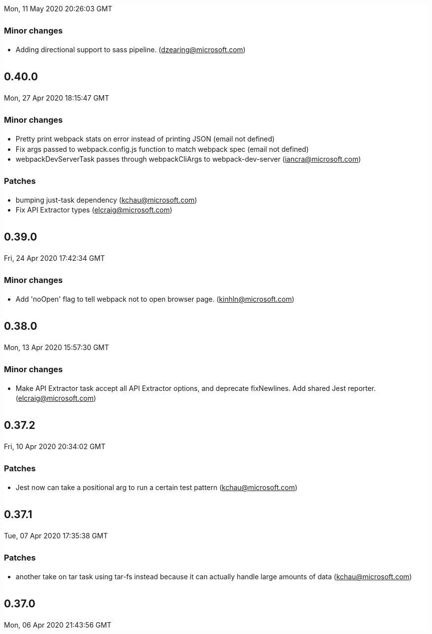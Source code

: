 Mon, 11 May 2020 20:26:03 GMT

### Minor changes

- Adding directional support to sass pipeline. (dzearing@microsoft.com)

## 0.40.0

Mon, 27 Apr 2020 18:15:47 GMT

### Minor changes

- Pretty print webpack stats on error instead of printing JSON (email not defined)
- Fix args passed to webpack.config.js function to match webpack spec (email not defined)
- webpackDevServerTask passes through webpackCliArgs to webpack-dev-server (iancra@microsoft.com)

### Patches

- bumping just-task dependency (kchau@microsoft.com)
- Fix API Extractor types (elcraig@microsoft.com)

## 0.39.0
Fri, 24 Apr 2020 17:42:34 GMT

### Minor changes

- Add 'noOpen' flag to tell webpack not to open browser page. (kinhln@microsoft.com)
## 0.38.0
Mon, 13 Apr 2020 15:57:30 GMT

### Minor changes

- Make API Extractor task accept all API Extractor options, and deprecate fixNewlines. Add shared Jest reporter. (elcraig@microsoft.com)
## 0.37.2
Fri, 10 Apr 2020 20:34:02 GMT

### Patches

- Jest now can take a positional arg to run a certain test pattern (kchau@microsoft.com)
## 0.37.1
Tue, 07 Apr 2020 17:35:38 GMT

### Patches

- another take on tar task using tar-fs instead because it can actually handle large amounts of data (kchau@microsoft.com)
## 0.37.0
Mon, 06 Apr 2020 21:43:56 GMT
